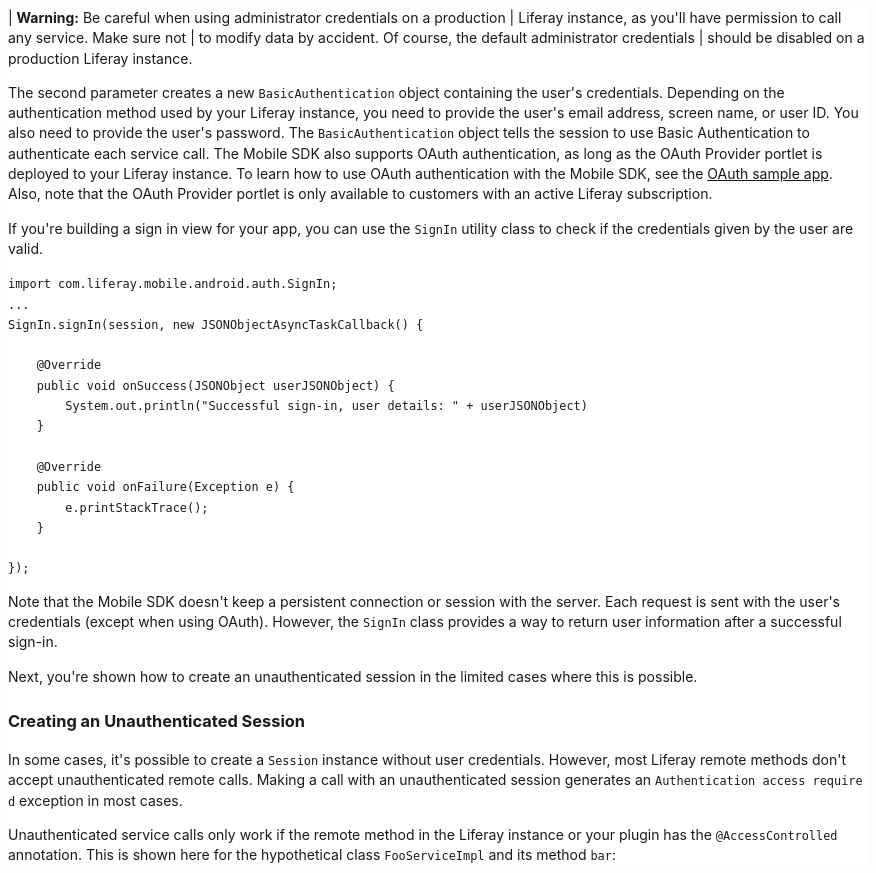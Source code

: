 | **Warning:** Be careful when using administrator credentials on a production
| Liferay instance, as you'll have permission to call any service. Make sure not
| to modify data by accident. Of course, the default administrator credentials
| should be disabled on a production Liferay instance.

The second parameter creates a new `BasicAuthentication` object containing the 
user's credentials. Depending on the authentication method used by your Liferay 
instance, you need to provide the user's email address, screen name, or user ID. 
You also need to provide the user's password. The `BasicAuthentication` object 
tells the session to use Basic Authentication to authenticate each service call. 
The Mobile SDK also supports OAuth authentication, as long as the OAuth Provider 
portlet is deployed to your Liferay instance. To learn how to use OAuth 
authentication with the Mobile SDK, see the
[OAuth sample app](https://github.com/brunofarache/liferay-android-sdk-oauth). 
Also, note that the OAuth Provider portlet is only available to customers with 
an active Liferay subscription. 

If you're building a sign in view for your app, you can use the `SignIn` utility
class to check if the credentials given by the user are valid.

    import com.liferay.mobile.android.auth.SignIn;
    ...
    SignIn.signIn(session, new JSONObjectAsyncTaskCallback() {

        @Override
        public void onSuccess(JSONObject userJSONObject) {
            System.out.println("Successful sign-in, user details: " + userJSONObject)
        }

        @Override
        public void onFailure(Exception e) {
            e.printStackTrace();
        }

    });

Note that the Mobile SDK doesn't keep a persistent connection or session with 
the server. Each request is sent with the user's credentials (except when using 
OAuth). However, the `SignIn` class provides a way to return user information 
after a successful sign-in. 

Next, you're shown how to create an unauthenticated session in the limited cases 
where this is possible. 

### Creating an Unauthenticated Session

In some cases, it's possible to create a `Session` instance without user 
credentials. However, most Liferay remote methods don't accept unauthenticated 
remote calls. Making a call with an unauthenticated session generates an 
`Authentication access required` exception in most cases.

Unauthenticated service calls only work if the remote method in the Liferay 
instance or your plugin has the `@AccessControlled` annotation. This is shown 
here for the hypothetical class `FooServiceImpl` and its method `bar`:
